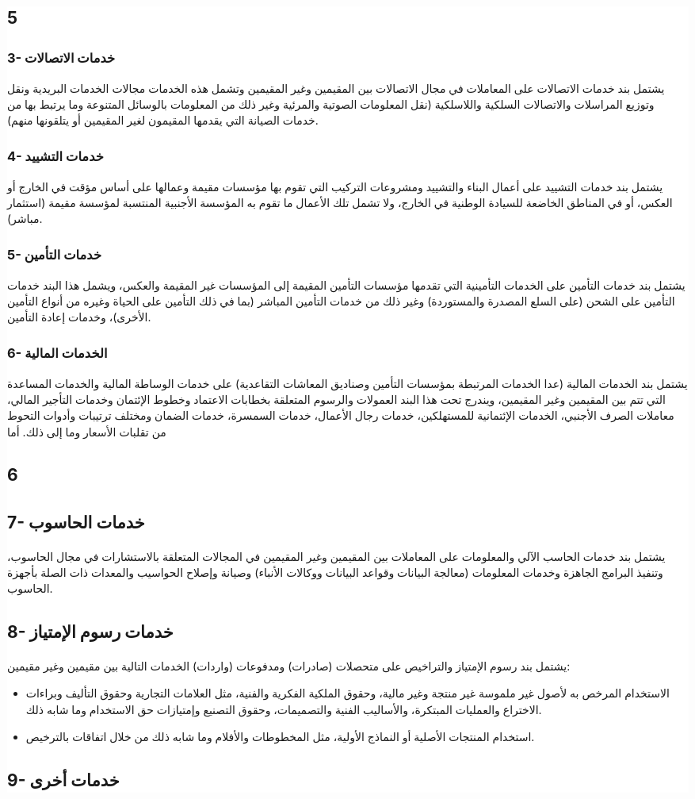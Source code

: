 5
---
### 3- خدمات الاتصالات

يشتمل بند خدمات الاتصالات على المعاملات في مجال الاتصالات بين المقيمين وغير المقيمين وتشمل هذه الخدمات مجالات الخدمات البريدية ونقل وتوزيع المراسلات والاتصالات السلكية واللاسلكية (نقل المعلومات الصوتية والمرئية وغير ذلك من المعلومات بالوسائل المتنوعة وما يرتبط بها من خدمات الصيانة التي يقدمها المقيمون لغير المقيمين أو يتلقونها منهم).

### 4- خدمات التشييد

يشتمل بند خدمات التشييد على أعمال البناء والتشييد ومشروعات التركيب التي تقوم بها مؤسسات مقيمة وعمالها على أساس مؤقت في الخارج أو العكس، أو في المناطق الخاضعة للسيادة الوطنية في الخارج، ولا تشمل تلك الأعمال ما تقوم به المؤسسة الأجنبية المنتسبة لمؤسسة مقيمة (استثمار مباشر).

### 5- خدمات التأمين

يشتمل بند خدمات التأمين على الخدمات التأمينية التي تقدمها مؤسسات التأمين المقيمة إلى المؤسسات غير المقيمة والعكس، ويشمل هذا البند خدمات التأمين على الشحن (على السلع المصدرة والمستوردة) وغير ذلك من خدمات التأمين المباشر (بما في ذلك التأمين على الحياة وغيره من أنواع التأمين الأخرى)، وخدمات إعادة التأمين.

### 6- الخدمات المالية

يشتمل بند الخدمات المالية (عدا الخدمات المرتبطة بمؤسسات التأمين وصناديق المعاشات التقاعدية) على خدمات الوساطة المالية والخدمات المساعدة التي تتم بين المقيمين وغير المقيمين، ويندرج تحت هذا البند العمولات والرسوم المتعلقة بخطابات الاعتماد وخطوط الإئتمان وخدمات التأجير المالي، معاملات الصرف الأجنبي، الخدمات الإئتمانية للمستهلكين، خدمات رجال الأعمال، خدمات السمسرة، خدمات الضمان ومختلف ترتيبات وأدوات التحوط من تقلبات الأسعار وما إلى ذلك. أما

6
---
## 7- خدمات الحاسوب

يشتمل بند خدمات الحاسب الآلي والمعلومات على المعاملات بين المقيمين وغير المقيمين في المجالات المتعلقة بالاستشارات في مجال الحاسوب، وتنفيذ البرامج الجاهزة وخدمات المعلومات (معالجة البيانات وقواعد البيانات ووكالات الأنباء) وصيانة وإصلاح الحواسيب والمعدات ذات الصلة بأجهزة الحاسوب.

## 8- خدمات رسوم الإمتياز

يشتمل بند رسوم الإمتياز والتراخيص على متحصلات (صادرات) ومدفوعات (واردات) الخدمات التالية بين مقيمين وغير مقيمين:

- الاستخدام المرخص به لأصول غير ملموسة غير منتجة وغير مالية، وحقوق الملكية الفكرية والفنية، مثل العلامات التجارية وحقوق التأليف وبراءات الاختراع والعمليات المبتكرة، والأساليب الفنية والتصميمات، وحقوق التصنيع وإمتيازات حق الاستخدام وما شابه ذلك.

- استخدام المنتجات الأصلية أو النماذج الأولية، مثل المخطوطات والأفلام وما شابه ذلك من خلال اتفاقات بالترخيص.

## 9- خدمات أخرى
